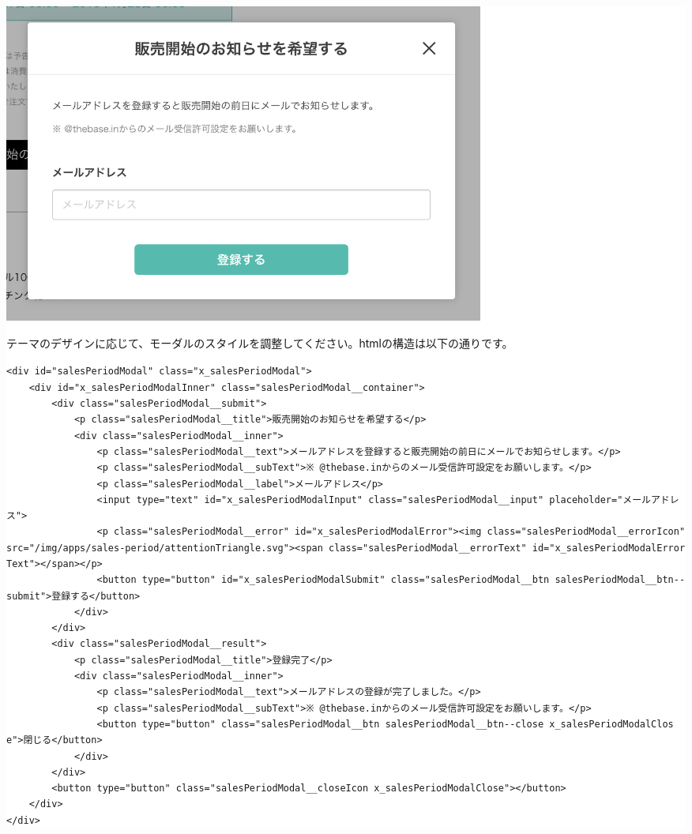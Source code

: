 <img src="https://raw.githubusercontent.com/baseinc/template-docs/images/sales_period_modal.png" width="600">

テーマのデザインに応じて、モーダルのスタイルを調整してください。htmlの構造は以下の通りです。

```
<div id="salesPeriodModal" class="x_salesPeriodModal">
	<div id="x_salesPeriodModalInner" class="salesPeriodModal__container">
		<div class="salesPeriodModal__submit">
			<p class="salesPeriodModal__title">販売開始のお知らせを希望する</p>
			<div class="salesPeriodModal__inner">
				<p class="salesPeriodModal__text">メールアドレスを登録すると販売開始の前日にメールでお知らせします。</p>
				<p class="salesPeriodModal__subText">※ @thebase.inからのメール受信許可設定をお願いします。</p>
				<p class="salesPeriodModal__label">メールアドレス</p>
				<input type="text" id="x_salesPeriodModalInput" class="salesPeriodModal__input" placeholder="メールアドレス">
				<p class="salesPeriodModal__error" id="x_salesPeriodModalError"><img class="salesPeriodModal__errorIcon" src="/img/apps/sales-period/attentionTriangle.svg"><span class="salesPeriodModal__errorText" id="x_salesPeriodModalErrorText"></span></p>
				<button type="button" id="x_salesPeriodModalSubmit" class="salesPeriodModal__btn salesPeriodModal__btn--submit">登録する</button>
			</div>
		</div>
		<div class="salesPeriodModal__result">
			<p class="salesPeriodModal__title">登録完了</p>
			<div class="salesPeriodModal__inner">
				<p class="salesPeriodModal__text">メールアドレスの登録が完了しました。</p>
				<p class="salesPeriodModal__subText">※ @thebase.inからのメール受信許可設定をお願いします。</p>
				<button type="button" class="salesPeriodModal__btn salesPeriodModal__btn--close x_salesPeriodModalClose">閉じる</button>
			</div>
		</div>
		<button type="button" class="salesPeriodModal__closeIcon x_salesPeriodModalClose"></button>
	</div>
</div>
```

